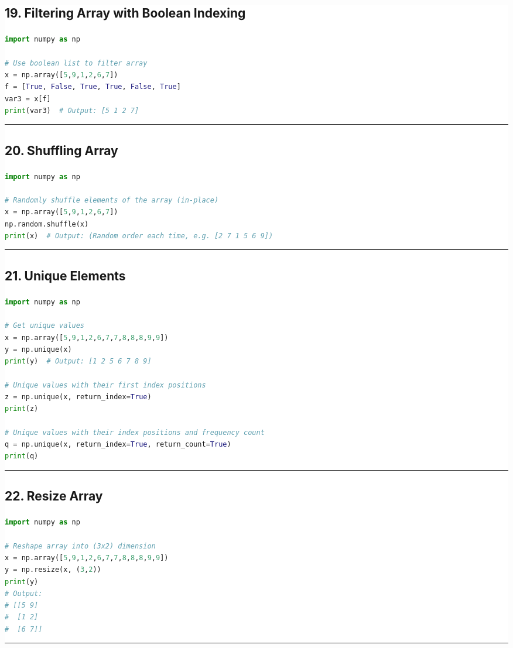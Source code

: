 
## 19. Filtering Array with Boolean Indexing
```python
import numpy as np

# Use boolean list to filter array
x = np.array([5,9,1,2,6,7])
f = [True, False, True, True, False, True]  
var3 = x[f]  
print(var3)  # Output: [5 1 2 7]
```

---

## 20. Shuffling Array
```python
import numpy as np

# Randomly shuffle elements of the array (in-place)
x = np.array([5,9,1,2,6,7])
np.random.shuffle(x)
print(x)  # Output: (Random order each time, e.g. [2 7 1 5 6 9])
```

---

## 21. Unique Elements
```python
import numpy as np

# Get unique values
x = np.array([5,9,1,2,6,7,7,8,8,8,9,9])
y = np.unique(x)
print(y)  # Output: [1 2 5 6 7 8 9]

# Unique values with their first index positions
z = np.unique(x, return_index=True)
print(z)

# Unique values with their index positions and frequency count
q = np.unique(x, return_index=True, return_count=True)
print(q)
```

---

## 22. Resize Array
```python
import numpy as np

# Reshape array into (3x2) dimension
x = np.array([5,9,1,2,6,7,7,8,8,8,9,9])
y = np.resize(x, (3,2))
print(y)
# Output:
# [[5 9]
#  [1 2]
#  [6 7]]
```

---
